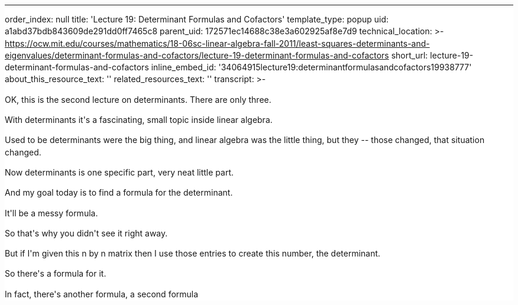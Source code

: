 ---
order_index: null
title: 'Lecture 19: Determinant Formulas and Cofactors'
template_type: popup
uid: a1abd37bdb843609de291dd0ff7465c8
parent_uid: 172571ec14688c38e3a602925af8e7d9
technical_location: >-
  https://ocw.mit.edu/courses/mathematics/18-06sc-linear-algebra-fall-2011/least-squares-determinants-and-eigenvalues/determinant-formulas-and-cofactors/lecture-19-determinant-formulas-and-cofactors
short_url: lecture-19-determinant-formulas-and-cofactors
inline_embed_id: '34064915lecture19:determinantformulasandcofactors19938777'
about_this_resource_text: ''
related_resources_text: ''
transcript: >-
  <p><span m='8150'>OK,</span> <span m='8730'>this</span> <span
  m='9110'>is</span> <span m='10090'>the</span> <span m='10900'>second</span>
  <span m='11310'>lecture</span> <span m='11960'>on</span> <span
  m='12280'>determinants.</span> <span m='13310'>There</span> <span
  m='13760'>are</span> <span m='13800'>only</span> <span m='14040'>three.</span>
  </p><p><span m='15260'>With</span> <span m='15490'>determinants</span> <span
  m='16730'>it's</span> <span m='17150'>a</span> <span
  m='17240'>fascinating,</span> <span m='18270'>small</span> <span
  m='18770'>topic</span> <span m='19270'>inside</span> <span
  m='19780'>linear</span> <span m='20140'>algebra.</span> </p><p><span
  m='21480'>Used</span> <span m='21770'>to</span> <span m='21890'>be</span>
  <span m='22420'>determinants</span> <span m='23240'>were</span> <span
  m='23390'>the</span> <span m='23510'>big</span> <span m='23750'>thing,</span>
  <span m='24000'>and</span> <span m='24080'>linear</span> <span
  m='24430'>algebra</span> <span m='24860'>was</span> <span m='25050'>the</span>
  <span m='25160'>little</span> <span m='25510'>thing,</span> <span
  m='25850'>but</span> <span m='26300'>they</span> <span m='27010'>--</span>
  <span m='27780'>those</span> <span m='28340'>changed,</span> <span
  m='29090'>that</span> <span m='29490'>situation</span> <span
  m='30110'>changed.</span> </p><p><span m='30510'>Now</span> <span
  m='30710'>determinants</span> <span m='31380'>is</span> <span
  m='31550'>one</span> <span m='32070'>specific</span> <span
  m='32740'>part,</span> <span m='33700'>very</span> <span m='34460'>neat</span>
  <span m='34800'>little</span> <span m='35120'>part.</span> </p><p><span
  m='36170'>And</span> <span m='37220'>my</span> <span m='38270'>goal</span>
  <span m='38860'>today</span> <span m='39510'>is</span> <span
  m='39810'>to</span> <span m='39930'>find</span> <span m='40260'>a</span> <span
  m='40330'>formula</span> <span m='40860'>for</span> <span m='41020'>the</span>
  <span m='41170'>determinant.</span> </p><p><span m='41740'>It'll</span> <span
  m='43860'>be</span> <span m='44120'>a</span> <span m='44350'>messy</span>
  <span m='44840'>formula.</span> </p><p><span m='45480'>So</span> <span
  m='45610'>that's</span> <span m='45920'>why</span> <span m='46500'>you</span>
  <span m='46780'>didn't</span> <span m='47050'>see</span> <span
  m='47230'>it</span> <span m='47510'>right</span> <span m='47810'>away.</span>
  </p><p><span m='49570'>But</span> <span m='49980'>if</span> <span
  m='50210'>I'm</span> <span m='50360'>given</span> <span m='50650'>this</span>
  <span m='50840'>n</span> <span m='51060'>by</span> <span m='51260'>n</span>
  <span m='51480'>matrix</span> <span m='52090'>then</span> <span
  m='52290'>I</span> <span m='52430'>use</span> <span m='52900'>those</span>
  <span m='53770'>entries</span> <span m='54940'>to</span> <span
  m='55440'>create</span> <span m='55890'>this</span> <span
  m='56150'>number,</span> <span m='56580'>the</span> <span
  m='56720'>determinant.</span> </p><p><span m='57450'>So</span> <span
  m='57610'>there's</span> <span m='57790'>a</span> <span
  m='57880'>formula</span> <span m='58350'>for</span> <span m='58580'>it.</span>
  </p><p><span m='58620'>In</span> <span m='58690'>fact,</span> <span
  m='58920'>there's</span> <span m='59200'>another</span> <span
  m='59610'>formula,</span> <span m='60490'>a</span> <span
  m='60840'>second</span> <span m='61800'>formula</span> <span